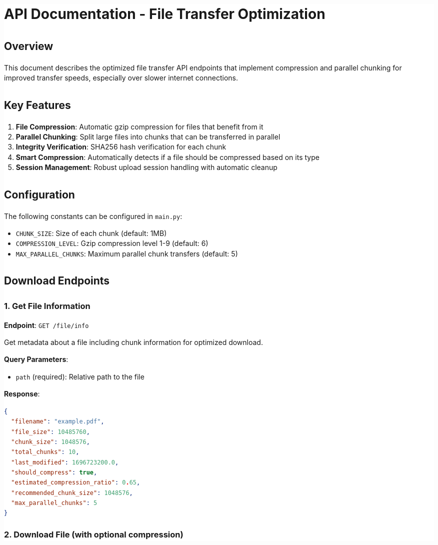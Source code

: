 # API Documentation - File Transfer Optimization

## Overview

This document describes the optimized file transfer API endpoints that implement compression and parallel chunking for improved transfer speeds, especially over slower internet connections.

## Key Features

1. **File Compression**: Automatic gzip compression for files that benefit from it
2. **Parallel Chunking**: Split large files into chunks that can be transferred in parallel
3. **Integrity Verification**: SHA256 hash verification for each chunk
4. **Smart Compression**: Automatically detects if a file should be compressed based on its type
5. **Session Management**: Robust upload session handling with automatic cleanup

## Configuration

The following constants can be configured in `main.py`:

- `CHUNK_SIZE`: Size of each chunk (default: 1MB)
- `COMPRESSION_LEVEL`: Gzip compression level 1-9 (default: 6)
- `MAX_PARALLEL_CHUNKS`: Maximum parallel chunk transfers (default: 5)

## Download Endpoints

### 1. Get File Information

**Endpoint**: `GET /file/info`

Get metadata about a file including chunk information for optimized download.

**Query Parameters**:
- `path` (required): Relative path to the file

**Response**:
```json
{
  "filename": "example.pdf",
  "file_size": 10485760,
  "chunk_size": 1048576,
  "total_chunks": 10,
  "last_modified": 1696723200.0,
  "should_compress": true,
  "estimated_compression_ratio": 0.65,
  "recommended_chunk_size": 1048576,
  "max_parallel_chunks": 5
}
```

### 2. Download File (with optional compression)
